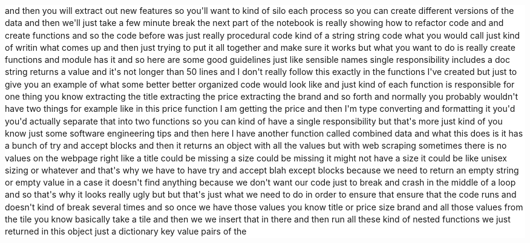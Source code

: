 and then you will extract out new
features so you'll want to kind of silo
each process so you can create different
versions of the data
and then we'll just take a few minute
break the next part of the notebook is
really showing how to refactor code and
and create functions and so the code
before was just really procedural code
kind of a string string code what you
would call just kind of writin what
comes up and then just trying to put it
all together and make sure it works but
what you want to do is really create
functions and module has it and so here
are some good guidelines just like
sensible names single responsibility
includes a doc string returns a value
and it's not longer than 50 lines and I
don't really follow this exactly in the
functions I've created but just to give
you an example of what some better
better organized code would look like
and just kind of each function is
responsible for one thing you know
extracting the title extracting the
price extracting the brand and so forth
and normally you probably wouldn't have
two things for example like in this
price function I am getting the price
and then I'm type converting and
formatting it you'd you'd actually
separate that into two functions so you
can kind of have a single responsibility
but that's more just kind of you know
just some software engineering tips and
then here I have another function called
combined data and what this does is it
has a bunch of try and accept blocks and
then it returns an object with all the
values but with web scraping sometimes
there is no values on the webpage right
like a title could be missing a size
could be missing it might not have a
size it could be like unisex sizing or
whatever and that's why we have to have
try and accept blah except blocks
because we need to return an empty
string or empty value in a case it
doesn't find anything because we don't
want our code just to break and crash in
the middle of a loop and so that's why
it looks really ugly but but that's just
what we need to do in order to ensure
that ensure that the code runs and
doesn't kind of break several times
and so once we have those values you
know title or price size brand and all
those values from the tile you know
basically take a tile and then we we
insert that in there and then run all
these kind of nested functions we just
returned in this object just a
dictionary key value pairs of the